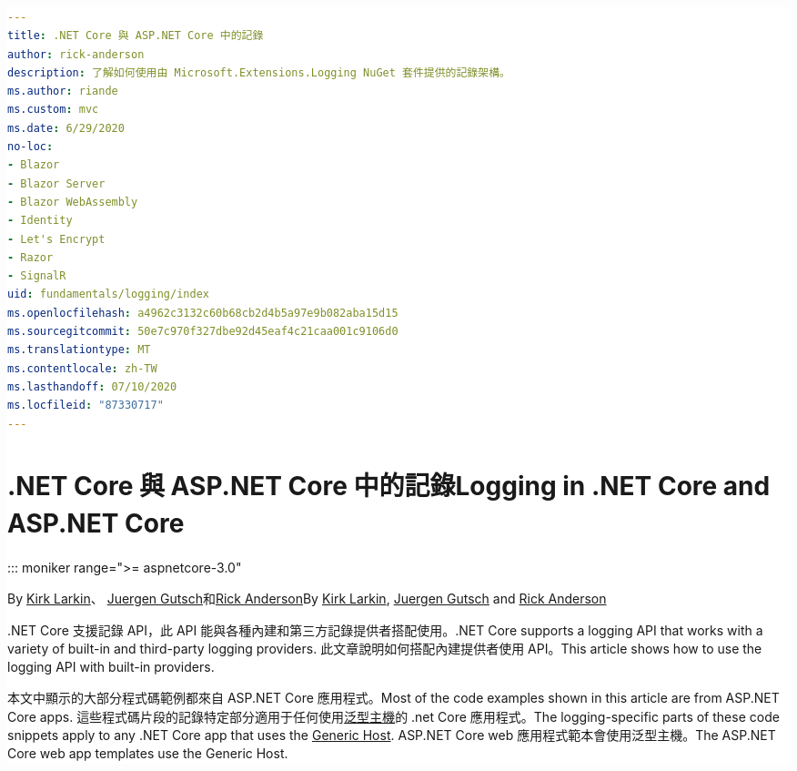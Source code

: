 ```yaml
---
title: .NET Core 與 ASP.NET Core 中的記錄
author: rick-anderson
description: 了解如何使用由 Microsoft.Extensions.Logging NuGet 套件提供的記錄架構。
ms.author: riande
ms.custom: mvc
ms.date: 6/29/2020
no-loc:
- Blazor
- Blazor Server
- Blazor WebAssembly
- Identity
- Let's Encrypt
- Razor
- SignalR
uid: fundamentals/logging/index
ms.openlocfilehash: a4962c3132c60b68cb2d4b5a97e9b082aba15d15
ms.sourcegitcommit: 50e7c970f327dbe92d45eaf4c21caa001c9106d0
ms.translationtype: MT
ms.contentlocale: zh-TW
ms.lasthandoff: 07/10/2020
ms.locfileid: "87330717"
---
```

# <a name="logging-in-net-core-and-aspnet-core"></a><span data-ttu-id="4bef2-103">.NET Core 與 ASP.NET Core 中的記錄</span><span class="sxs-lookup"><span data-stu-id="4bef2-103">Logging in .NET Core and ASP.NET Core</span></span>

::: moniker range=">= aspnetcore-3.0"

<span data-ttu-id="4bef2-104">By [Kirk Larkin](https://twitter.com/serpent5)、 [Juergen Gutsch](https://github.com/JuergenGutsch)和[Rick Anderson](https://twitter.com/RickAndMSFT)</span><span class="sxs-lookup"><span data-stu-id="4bef2-104">By [Kirk Larkin](https://twitter.com/serpent5), [Juergen Gutsch](https://github.com/JuergenGutsch) and [Rick Anderson](https://twitter.com/RickAndMSFT)</span></span>

<span data-ttu-id="4bef2-105">.NET Core 支援記錄 API，此 API 能與各種內建和第三方記錄提供者搭配使用。</span><span class="sxs-lookup"><span data-stu-id="4bef2-105">.NET Core supports a logging API that works with a variety of built-in and third-party logging providers.</span></span> <span data-ttu-id="4bef2-106">此文章說明如何搭配內建提供者使用 API。</span><span class="sxs-lookup"><span data-stu-id="4bef2-106">This article shows how to use the logging API with built-in providers.</span></span>

<span data-ttu-id="4bef2-107">本文中顯示的大部分程式碼範例都來自 ASP.NET Core 應用程式。</span><span class="sxs-lookup"><span data-stu-id="4bef2-107">Most of the code examples shown in this article are from ASP.NET Core apps.</span></span> <span data-ttu-id="4bef2-108">這些程式碼片段的記錄特定部分適用于任何使用[泛型主機](xref:fundamentals/host/generic-host)的 .net Core 應用程式。</span><span class="sxs-lookup"><span data-stu-id="4bef2-108">The logging-specific parts of these code snippets apply to any .NET Core app that uses the [Generic Host](xref:fundamentals/host/generic-host).</span></span> <span data-ttu-id="4bef2-109">ASP.NET Core web 應用程式範本會使用泛型主機。</span><span class="sxs-lookup"><span data-stu-id="4bef2-109">The ASP.NET Core web app templates use the Generic Host.</span></span>
